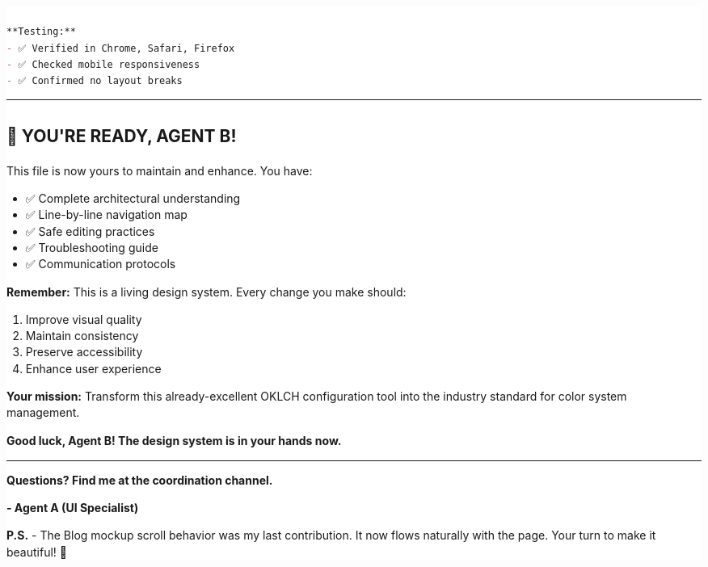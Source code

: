 ```markdown

**Testing:**
- ✅ Verified in Chrome, Safari, Firefox
- ✅ Checked mobile responsiveness
- ✅ Confirmed no layout breaks
```

---

## 🚀 YOU'RE READY, AGENT B!

This file is now yours to maintain and enhance. You have:
- ✅ Complete architectural understanding
- ✅ Line-by-line navigation map
- ✅ Safe editing practices
- ✅ Troubleshooting guide
- ✅ Communication protocols

**Remember:** This is a living design system. Every change you make should:
1. Improve visual quality
2. Maintain consistency
3. Preserve accessibility
4. Enhance user experience

**Your mission:** Transform this already-excellent OKLCH configuration tool into the industry standard for color system management.

**Good luck, Agent B! The design system is in your hands now.**

---

**Questions? Find me at the coordination channel.**

**- Agent A (UI Specialist)**

**P.S.** - The Blog mockup scroll behavior was my last contribution. It now flows naturally with the page. Your turn to make it beautiful! 🎨
